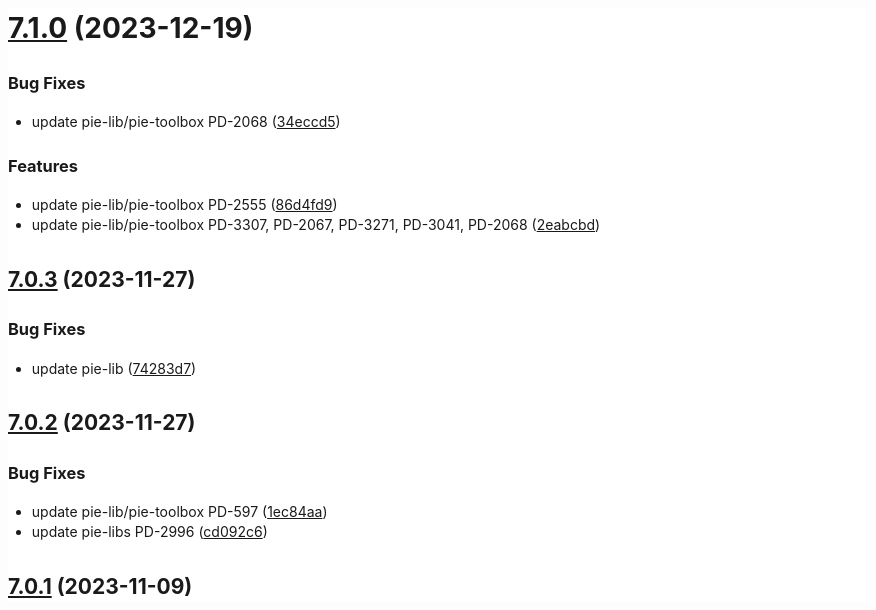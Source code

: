 



# [7.1.0](https://github.com/pie-framework/pie-elements/compare/@pie-element/math-inline@7.0.3...@pie-element/math-inline@7.1.0) (2023-12-19)


### Bug Fixes

* update pie-lib/pie-toolbox PD-2068 ([34eccd5](https://github.com/pie-framework/pie-elements/commit/34eccd52c44259eddf3e2b816b00b82f83bc2bf8))


### Features

* update pie-lib/pie-toolbox PD-2555 ([86d4fd9](https://github.com/pie-framework/pie-elements/commit/86d4fd909180dd1fcbc446bd8b29c23af21a1c69))
* update pie-lib/pie-toolbox PD-3307, PD-2067, PD-3271, PD-3041, PD-2068 ([2eabcbd](https://github.com/pie-framework/pie-elements/commit/2eabcbd036e318bb24552f4140ca7384ad865951))





## [7.0.3](https://github.com/pie-framework/pie-elements/compare/@pie-element/math-inline@7.0.2...@pie-element/math-inline@7.0.3) (2023-11-27)


### Bug Fixes

* update pie-lib ([74283d7](https://github.com/pie-framework/pie-elements/commit/74283d71b12ab9c82875ce995368e5e39f4face6))





## [7.0.2](https://github.com/pie-framework/pie-elements/compare/@pie-element/math-inline@7.0.1...@pie-element/math-inline@7.0.2) (2023-11-27)


### Bug Fixes

* update pie-lib/pie-toolbox PD-597 ([1ec84aa](https://github.com/pie-framework/pie-elements/commit/1ec84aadae515088ef65b99f780a5e5dca516f99))
* update pie-libs PD-2996 ([cd092c6](https://github.com/pie-framework/pie-elements/commit/cd092c6b5c4db91645394cd23febc1f9a07f46f9))





## [7.0.1](https://github.com/pie-framework/pie-elements/compare/@pie-element/math-inline@7.0.0...@pie-element/math-inline@7.0.1) (2023-11-09)
